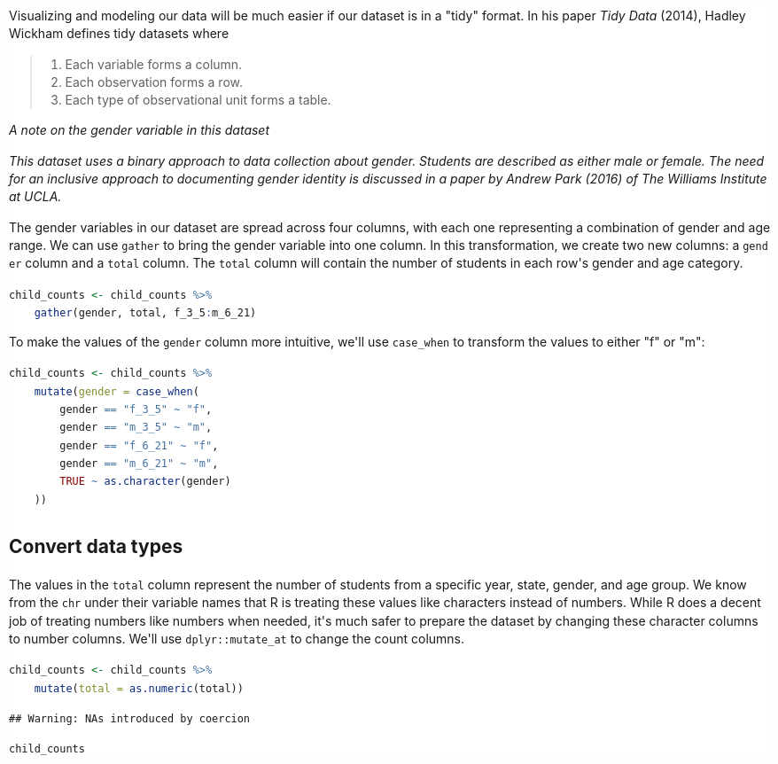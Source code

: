 Visualizing and modeling our data will be much easier if our dataset is in a "tidy" format. In his paper *Tidy Data* (2014), Hadley Wickham defines tidy datasets where

>1. Each variable forms a column.
>2. Each observation forms a row.
>3. Each type of observational unit forms a table.

*A note on the gender variable in this dataset*

*This dataset uses a binary approach to data collection about gender. Students are described as either male or female. The need for an inclusive approach to documenting gender identity is discussed in a paper by Andrew Park (2016) of The Williams Institute at UCLA.*

The gender variables in our dataset are spread across four columns, with each one representing a combination of gender and age range. We can use `gather` to bring the gender variable into one column. In this transformation, we create two new columns: a `gender` column and a `total` column. The `total` column will contain the number of students in each row's gender and age category.  


```r
child_counts <- child_counts %>% 
    gather(gender, total, f_3_5:m_6_21)
```

To make the values of the `gender` column more intuitive, we'll use `case_when` to transform the values to either "f" or "m":


```r
child_counts <- child_counts %>% 
    mutate(gender = case_when(
        gender == "f_3_5" ~ "f", 
        gender == "m_3_5" ~ "m", 
        gender == "f_6_21" ~ "f", 
        gender == "m_6_21" ~ "m", 
        TRUE ~ as.character(gender)
    ))
```

## Convert data types

The values in the `total` column represent the number of students from a specific year, state, gender, and age group. We know from the `chr` under their variable names that R is treating these values like characters instead of numbers. While R does a decent job of treating numbers like numbers when needed, it's much safer to prepare the dataset by changing these character columns to number columns. We'll use `dplyr::mutate_at` to change the count columns. 


```r
child_counts <- child_counts %>% 
    mutate(total = as.numeric(total)) 
```

```
## Warning: NAs introduced by coercion
```

```r
child_counts
```
